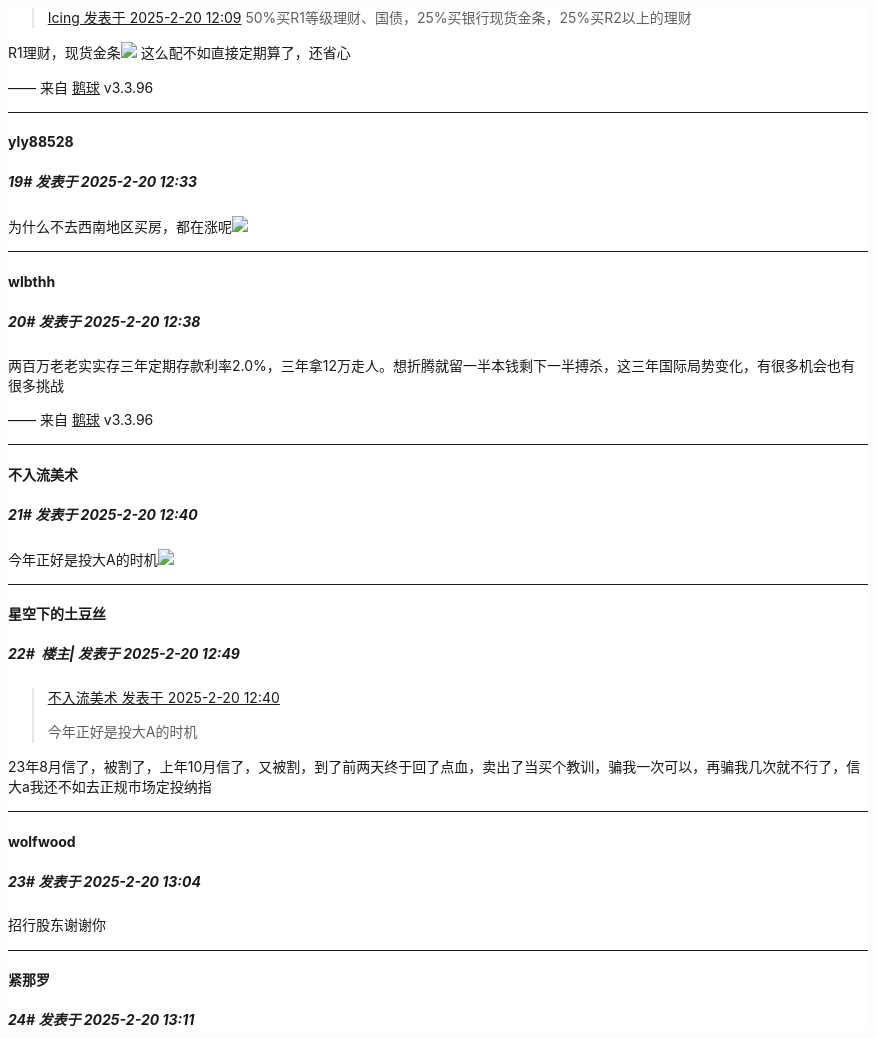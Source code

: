 <blockquote><a href="httphttps://bbs.saraba1st.com/2b/forum.php?mod=redirect&amp;goto=findpost&amp;pid=67473088&amp;ptid=2246838" target="_blank">Icing 发表于 2025-2-20 12:09</a>
50%买R1等级理财、国债，25%买银行现货金条，25%买R2以上的理财</blockquote>
R1理财，现货金条<img src="https://static.saraba1st.com/image/smiley/face2017/020.png" referrerpolicy="no-referrer">
这么配不如直接定期算了，还省心

—— 来自 [鹅球](https://www.pgyer.com/GcUxKd4w) v3.3.96

*****

####  yly88528  
##### 19#       发表于 2025-2-20 12:33

为什么不去西南地区买房，都在涨呢<img src="https://static.saraba1st.com/image/smiley/face2017/033.png" referrerpolicy="no-referrer">

*****

####  wlbthh  
##### 20#       发表于 2025-2-20 12:38

两百万老老实实存三年定期存款利率2.0%，三年拿12万走人。想折腾就留一半本钱剩下一半搏杀，这三年国际局势变化，有很多机会也有很多挑战

—— 来自 [鹅球](https://www.pgyer.com/GcUxKd4w) v3.3.96

*****

####  不入流美术  
##### 21#       发表于 2025-2-20 12:40

今年正好是投大A的时机<img src="https://static.saraba1st.com/image/smiley/face2017/018.png" referrerpolicy="no-referrer">

*****

####  星空下的土豆丝  
##### 22#         楼主| 发表于 2025-2-20 12:49

<blockquote><a href="httphttps://bbs.saraba1st.com/2b/forum.php?mod=redirect&amp;goto=findpost&amp;pid=67473320&amp;ptid=2246838" target="_blank">不入流美术 发表于 2025-2-20 12:40</a>

今年正好是投大A的时机</blockquote>
23年8月信了，被割了，上年10月信了，又被割，到了前两天终于回了点血，卖出了当买个教训，骗我一次可以，再骗我几次就不行了，信大a我还不如去正规市场定投纳指

*****

####  wolfwood  
##### 23#       发表于 2025-2-20 13:04

招行股东谢谢你

*****

####  紧那罗  
##### 24#       发表于 2025-2-20 13:11
